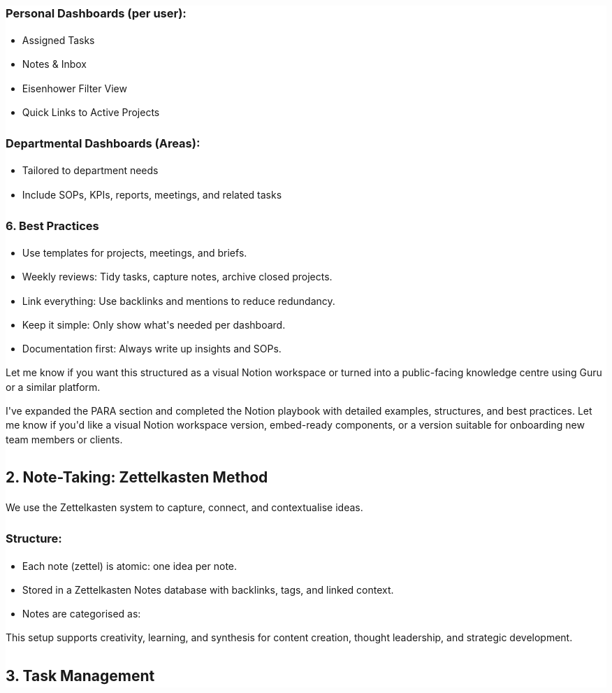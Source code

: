### Personal Dashboards (per user):

- Assigned Tasks

- Notes & Inbox

- Eisenhower Filter View

- Quick Links to Active Projects

### Departmental Dashboards (Areas):

- Tailored to department needs

- Include SOPs, KPIs, reports, meetings, and related tasks



### 6. Best Practices

- Use templates for projects, meetings, and briefs.

- Weekly reviews: Tidy tasks, capture notes, archive closed projects.

- Link everything: Use backlinks and mentions to reduce redundancy.

- Keep it simple: Only show what's needed per dashboard.

- Documentation first: Always write up insights and SOPs.



Let me know if you want this structured as a visual Notion workspace or turned into a public-facing knowledge centre using Guru or a similar platform.

I've expanded the PARA section and completed the Notion playbook with detailed examples, structures, and best practices. Let me know if you'd like a visual Notion workspace version, embed-ready components, or a version suitable for onboarding new team members or clients.







## 2. Note-Taking: Zettelkasten Method

We use the Zettelkasten system to capture, connect, and contextualise ideas.

### Structure:

- Each note (zettel) is atomic: one idea per note.

- Stored in a Zettelkasten Notes database with backlinks, tags, and linked context.

- Notes are categorised as:

This setup supports creativity, learning, and synthesis for content creation, thought leadership, and strategic development.



## 3. Task Management
